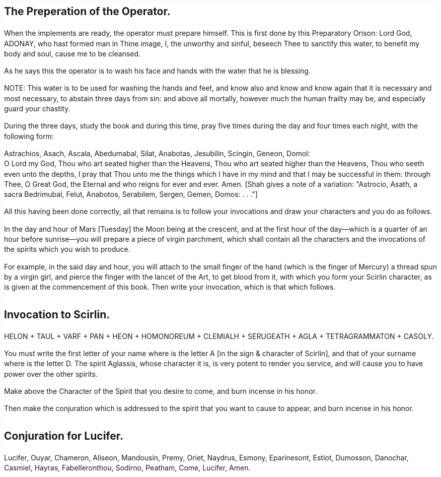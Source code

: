 ## The Preperation of the Operator.

When the implements are ready, the operator must prepare himself. This is first done by this
Preparatory Orison:
Lord God, ADONAY, who hast formed man in Thine image, I, the unworthy and sinful,
beseech Thee to sanctify this water, to benefit my body and soul, cause me to be cleansed.

As he says this the operator is to wash his face and hands with the water that he is blessing.

NOTE: This water is to be used for washing the hands and feet, and know also and know and
know again that it is necessary and most necessary, to abstain three days from sin: and above
all mortally, however much the human frailty may be, and especially guard your chastity.

During the three days, study the book and during this time, pray five times during the day and
four times each night, with the following form:

Astrachios, Asach, Ascala, Abedumabal, Silat, Anabotas, Jesubilin, Scingin, Geneon, Domol:  
O Lord my God, Thou who art seated higher than the Heavens, Thou who art seated higher
than the Heavens, Thou who seeth even unto the depths, I pray that Thou unto me the things
which I have in my mind and that I may be successful in them: through Thee, O Great God, the
Eternal and who reigns for ever and ever. Amen. [Shah gives a note of a variation: "Astrocio,
Asath, a sacra Bedrimubal, Felut, Anabotos, Serabilem, Sergen, Gemen, Domos: . . ."]

All this having been done correctly, all that remains is to follow your invocations and draw
your characters and you do as follows.

In the day and hour of Mars [Tuesday] the Moon being at the crescent, and at the first hour of
the day—which is a quarter of an hour before sunrise—you will prepare a piece of virgin
parchment, which shall contain all the characters and the invocations of the spirits which you
wish to produce.

For example, in the said day and hour, you will attach to the small finger of the hand (which is
the finger of Mercury) a thread spun by a virgin girl, and pierce the finger with the lancet of the
Art, to get blood from it, with which you form your Scirlin character, as is given at the
commencement of this book. Then write your invocation, which is that which follows.

## Invocation to Scirlin.

HELON + TAUL + VARF + PAN + HEON + HOMONOREUM + CLEMIALH +
SERUGEATH + AGLA + TETRAGRAMMATON + CASOLY.

You must write the first letter of your name where is the letter A [in the sign &amp; character of
Scirlin], and that of your surname where is the letter D. The spirit Aglassis, whose character it
is, is very potent to render you service, and will cause you to have power over the other spirits.

Make above the Character of the Spirit that you desire to come, and burn incense in his honor.

Then make the conjuration which is addressed to the spirit that you want to cause to appear,
and burn incense in his honor.

## Conjuration for Lucifer.

Lucifer, Ouyar, Chameron, Aliseon, Mandousin, Premy, Oriet, Naydrus, Esmony, Eparinesont,
Estiot, Dumosson, Danochar, Casmiel, Hayras, Fabelleronthou, Sodirno, Peatham, Come,
Lucifer, Amen.
